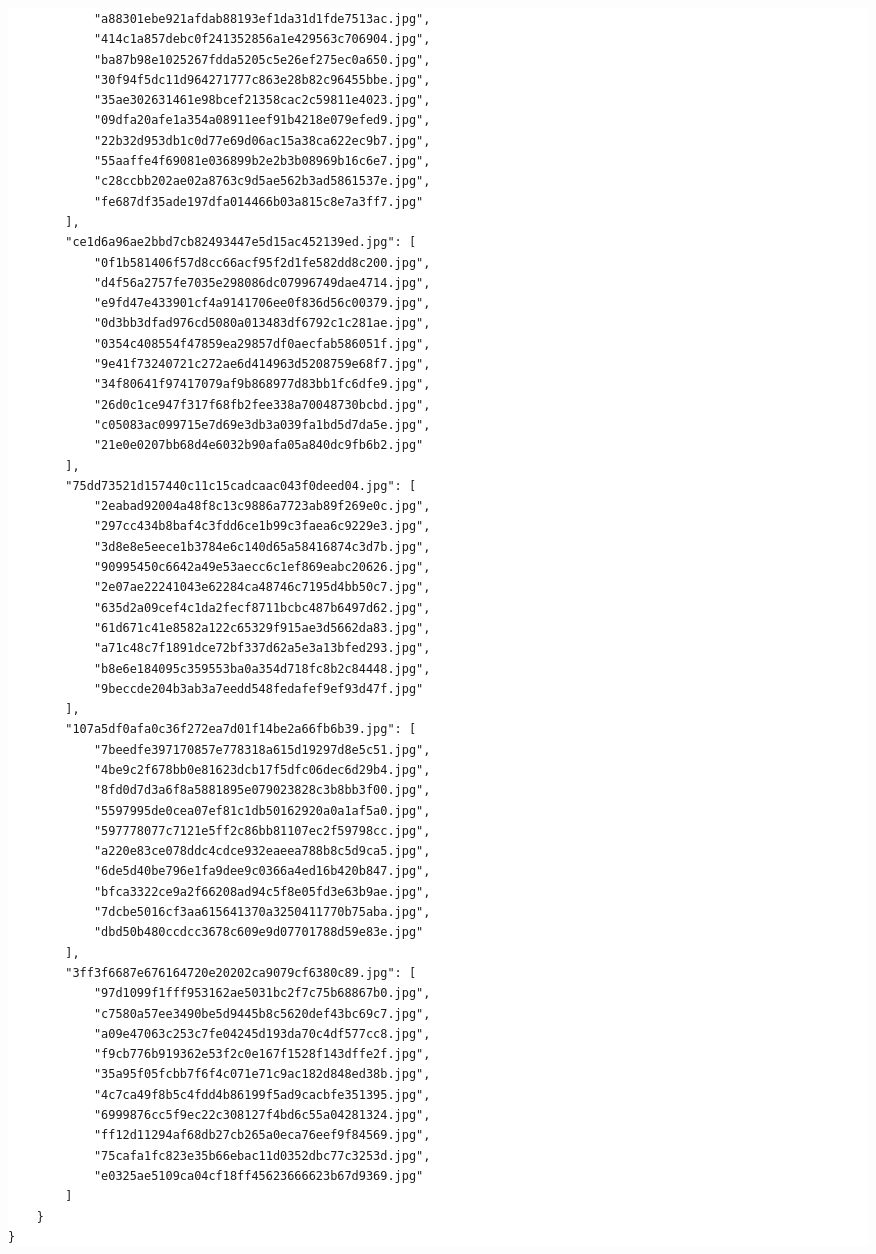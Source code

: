                 "a88301ebe921afdab88193ef1da31d1fde7513ac.jpg",
                "414c1a857debc0f241352856a1e429563c706904.jpg",
                "ba87b98e1025267fdda5205c5e26ef275ec0a650.jpg",
                "30f94f5dc11d964271777c863e28b82c96455bbe.jpg",
                "35ae302631461e98bcef21358cac2c59811e4023.jpg",
                "09dfa20afe1a354a08911eef91b4218e079efed9.jpg",
                "22b32d953db1c0d77e69d06ac15a38ca622ec9b7.jpg",
                "55aaffe4f69081e036899b2e2b3b08969b16c6e7.jpg",
                "c28ccbb202ae02a8763c9d5ae562b3ad5861537e.jpg",
                "fe687df35ade197dfa014466b03a815c8e7a3ff7.jpg"
            ],
            "ce1d6a96ae2bbd7cb82493447e5d15ac452139ed.jpg": [
                "0f1b581406f57d8cc66acf95f2d1fe582dd8c200.jpg",
                "d4f56a2757fe7035e298086dc07996749dae4714.jpg",
                "e9fd47e433901cf4a9141706ee0f836d56c00379.jpg",
                "0d3bb3dfad976cd5080a013483df6792c1c281ae.jpg",
                "0354c408554f47859ea29857df0aecfab586051f.jpg",
                "9e41f73240721c272ae6d414963d5208759e68f7.jpg",
                "34f80641f97417079af9b868977d83bb1fc6dfe9.jpg",
                "26d0c1ce947f317f68fb2fee338a70048730bcbd.jpg",
                "c05083ac099715e7d69e3db3a039fa1bd5d7da5e.jpg",
                "21e0e0207bb68d4e6032b90afa05a840dc9fb6b2.jpg"
            ],
            "75dd73521d157440c11c15cadcaac043f0deed04.jpg": [
                "2eabad92004a48f8c13c9886a7723ab89f269e0c.jpg",
                "297cc434b8baf4c3fdd6ce1b99c3faea6c9229e3.jpg",
                "3d8e8e5eece1b3784e6c140d65a58416874c3d7b.jpg",
                "90995450c6642a49e53aecc6c1ef869eabc20626.jpg",
                "2e07ae22241043e62284ca48746c7195d4bb50c7.jpg",
                "635d2a09cef4c1da2fecf8711bcbc487b6497d62.jpg",
                "61d671c41e8582a122c65329f915ae3d5662da83.jpg",
                "a71c48c7f1891dce72bf337d62a5e3a13bfed293.jpg",
                "b8e6e184095c359553ba0a354d718fc8b2c84448.jpg",
                "9beccde204b3ab3a7eedd548fedafef9ef93d47f.jpg"
            ],
            "107a5df0afa0c36f272ea7d01f14be2a66fb6b39.jpg": [
                "7beedfe397170857e778318a615d19297d8e5c51.jpg",
                "4be9c2f678bb0e81623dcb17f5dfc06dec6d29b4.jpg",
                "8fd0d7d3a6f8a5881895e079023828c3b8bb3f00.jpg",
                "5597995de0cea07ef81c1db50162920a0a1af5a0.jpg",
                "597778077c7121e5ff2c86bb81107ec2f59798cc.jpg",
                "a220e83ce078ddc4cdce932eaeea788b8c5d9ca5.jpg",
                "6de5d40be796e1fa9dee9c0366a4ed16b420b847.jpg",
                "bfca3322ce9a2f66208ad94c5f8e05fd3e63b9ae.jpg",
                "7dcbe5016cf3aa615641370a3250411770b75aba.jpg",
                "dbd50b480ccdcc3678c609e9d07701788d59e83e.jpg"
            ],
            "3ff3f6687e676164720e20202ca9079cf6380c89.jpg": [
                "97d1099f1fff953162ae5031bc2f7c75b68867b0.jpg",
                "c7580a57ee3490be5d9445b8c5620def43bc69c7.jpg",
                "a09e47063c253c7fe04245d193da70c4df577cc8.jpg",
                "f9cb776b919362e53f2c0e167f1528f143dffe2f.jpg",
                "35a95f05fcbb7f6f4c071e71c9ac182d848ed38b.jpg",
                "4c7ca49f8b5c4fdd4b86199f5ad9cacbfe351395.jpg",
                "6999876cc5f9ec22c308127f4bd6c55a04281324.jpg",
                "ff12d11294af68db27cb265a0eca76eef9f84569.jpg",
                "75cafa1fc823e35b66ebac11d0352dbc77c3253d.jpg",
                "e0325ae5109ca04cf18ff45623666623b67d9369.jpg"
            ]
        }
    }
    